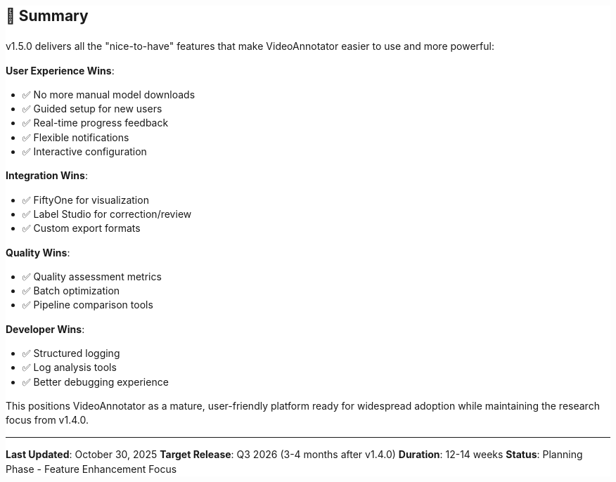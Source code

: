 
## 🎯 Summary

v1.5.0 delivers all the "nice-to-have" features that make VideoAnnotator easier to use and more powerful:

**User Experience Wins**:
- ✅ No more manual model downloads
- ✅ Guided setup for new users
- ✅ Real-time progress feedback
- ✅ Flexible notifications
- ✅ Interactive configuration

**Integration Wins**:
- ✅ FiftyOne for visualization
- ✅ Label Studio for correction/review
- ✅ Custom export formats

**Quality Wins**:
- ✅ Quality assessment metrics
- ✅ Batch optimization
- ✅ Pipeline comparison tools

**Developer Wins**:
- ✅ Structured logging
- ✅ Log analysis tools
- ✅ Better debugging experience

This positions VideoAnnotator as a mature, user-friendly platform ready for widespread adoption while maintaining the research focus from v1.4.0.

---

**Last Updated**: October 30, 2025
**Target Release**: Q3 2026 (3-4 months after v1.4.0)
**Duration**: 12-14 weeks
**Status**: Planning Phase - Feature Enhancement Focus
